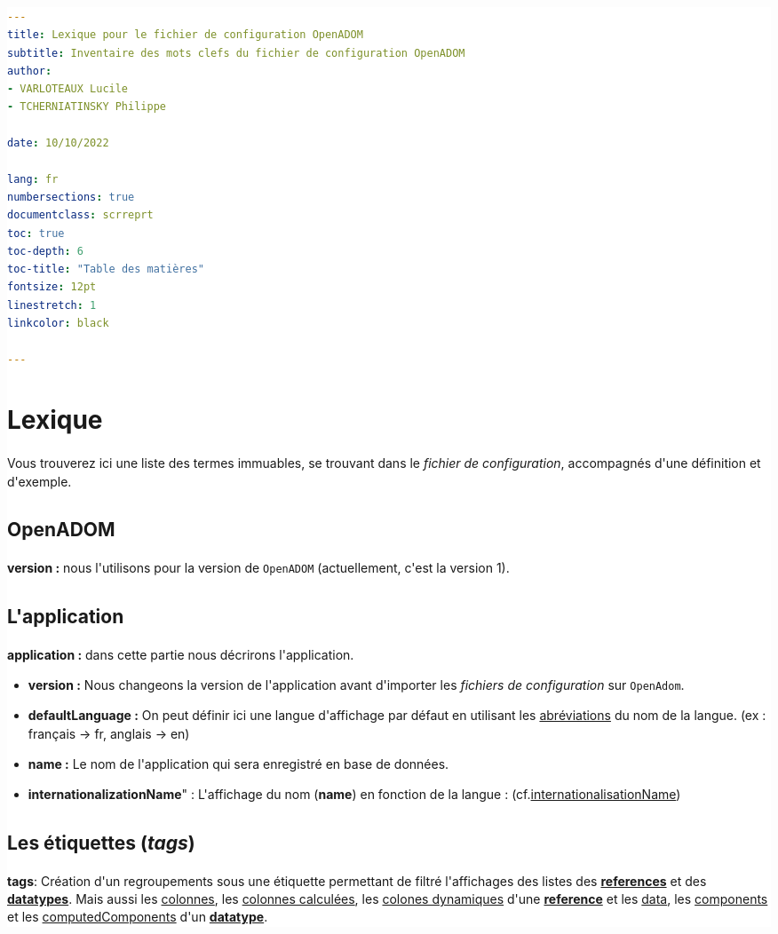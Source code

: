 ```yaml
---
title: Lexique pour le fichier de configuration OpenADOM
subtitle: Inventaire des mots clefs du fichier de configuration OpenADOM
author:
- VARLOTEAUX Lucile
- TCHERNIATINSKY Philippe

date: 10/10/2022

lang: fr
numbersections: true
documentclass: scrreprt
toc: true
toc-depth: 6
toc-title: "Table des matières"
fontsize: 12pt
linestretch: 1
linkcolor: black

---
```


# Lexique

Vous trouverez ici une liste des termes immuables, se trouvant dans le _fichier de configuration_, accompagnés d'une définition et d'exemple.

## OpenADOM 
__version :__ nous l'utilisons pour la version de `OpenADOM` (actuellement, c'est la version 1).

## L'application
__application :__ dans cette partie nous décrirons l'application.

- __version :__ Nous changeons la version de l'application avant d'importer les _fichiers de configuration_ sur `OpenAdom`.

- __defaultLanguage :__ On peut définir ici une langue d'affichage par défaut en utilisant les [abréviations](https://www.npmjs.com/package/i18n-locales) du nom de la langue. 
(ex : français -> fr, anglais -> en)

- __name :__ Le nom de l'application qui sera enregistré en base de données.

- __internationalizationName__" : L'affichage du  nom (__name__) en fonction de la langue : (cf.[internationalisationName](#internationalisationname))
  ```
  ```
  
## Les étiquettes (_tags_)
__tags__: Création d'un regroupements sous une étiquette permettant de filtré l'affichages des listes des [__references__](#les-rfrentiels-_references_) et des [__datatypes__](#les-types-de-donnes-_datatypes_).
Mais aussi les [colonnes](#les-colonnes-du-fichier), les [colonnes calculées](#les-colonnes-calculées), les [colones dynamiques](#les-colonnes-dynamiques) d'une [__reference__](#les-rfrentiels-_references_) et les [data](#data), les [components](#components) et les [computedComponents](#computedcomponents) d'un [__datatype__](#les-types-de-donnes-_datatypes_).
